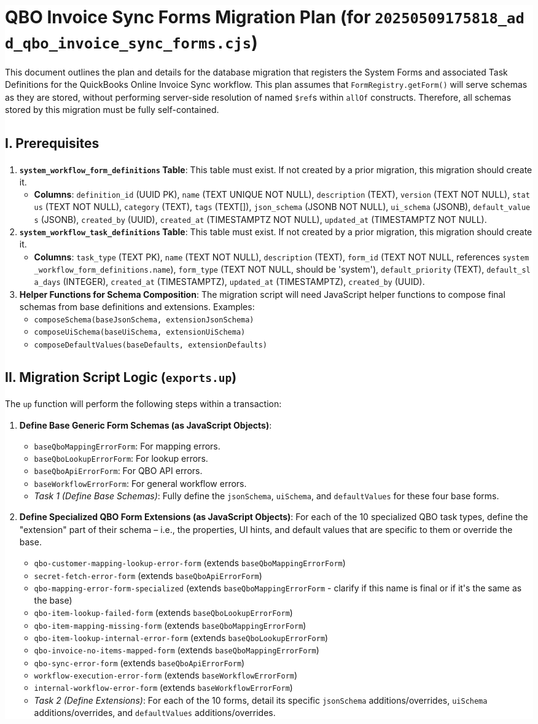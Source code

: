 # QBO Invoice Sync Forms Migration Plan (for `20250509175818_add_qbo_invoice_sync_forms.cjs`)

This document outlines the plan and details for the database migration that registers the System Forms and associated Task Definitions for the QuickBooks Online Invoice Sync workflow. This plan assumes that `FormRegistry.getForm()` will serve schemas as they are stored, without performing server-side resolution of named `$ref`s within `allOf` constructs. Therefore, all schemas stored by this migration must be fully self-contained.

## I. Prerequisites

1.  **`system_workflow_form_definitions` Table**: This table must exist. If not created by a prior migration, this migration should create it.
    *   **Columns**: `definition_id` (UUID PK), `name` (TEXT UNIQUE NOT NULL), `description` (TEXT), `version` (TEXT NOT NULL), `status` (TEXT NOT NULL), `category` (TEXT), `tags` (TEXT[]), `json_schema` (JSONB NOT NULL), `ui_schema` (JSONB), `default_values` (JSONB), `created_by` (UUID), `created_at` (TIMESTAMPTZ NOT NULL), `updated_at` (TIMESTAMPTZ NOT NULL).
2.  **`system_workflow_task_definitions` Table**: This table must exist. If not created by a prior migration, this migration should create it.
    *   **Columns**: `task_type` (TEXT PK), `name` (TEXT NOT NULL), `description` (TEXT), `form_id` (TEXT NOT NULL, references `system_workflow_form_definitions.name`), `form_type` (TEXT NOT NULL, should be 'system'), `default_priority` (TEXT), `default_sla_days` (INTEGER), `created_at` (TIMESTAMPTZ), `updated_at` (TIMESTAMPTZ), `created_by` (UUID).
3.  **Helper Functions for Schema Composition**: The migration script will need JavaScript helper functions to compose final schemas from base definitions and extensions. Examples:
    *   `composeSchema(baseJsonSchema, extensionJsonSchema)`
    *   `composeUiSchema(baseUiSchema, extensionUiSchema)`
    *   `composeDefaultValues(baseDefaults, extensionDefaults)`

## II. Migration Script Logic (`exports.up`)

The `up` function will perform the following steps within a transaction:

1.  **Define Base Generic Form Schemas (as JavaScript Objects)**:
    *   `baseQboMappingErrorForm`: For mapping errors.
    *   `baseQboLookupErrorForm`: For lookup errors.
    *   `baseQboApiErrorForm`: For QBO API errors.
    *   `baseWorkflowErrorForm`: For general workflow errors.
    *   *Task 1 (Define Base Schemas)*: Fully define the `jsonSchema`, `uiSchema`, and `defaultValues` for these four base forms.

2.  **Define Specialized QBO Form Extensions (as JavaScript Objects)**:
    For each of the 10 specialized QBO task types, define the "extension" part of their schema – i.e., the properties, UI hints, and default values that are specific to them or override the base.
    *   `qbo-customer-mapping-lookup-error-form` (extends `baseQboMappingErrorForm`)
    *   `secret-fetch-error-form` (extends `baseQboApiErrorForm`)
    *   `qbo-mapping-error-form-specialized` (extends `baseQboMappingErrorForm` - clarify if this name is final or if it's the same as the base)
    *   `qbo-item-lookup-failed-form` (extends `baseQboLookupErrorForm`)
    *   `qbo-item-mapping-missing-form` (extends `baseQboMappingErrorForm`)
    *   `qbo-item-lookup-internal-error-form` (extends `baseQboLookupErrorForm`)
    *   `qbo-invoice-no-items-mapped-form` (extends `baseQboMappingErrorForm`)
    *   `qbo-sync-error-form` (extends `baseQboApiErrorForm`)
    *   `workflow-execution-error-form` (extends `baseWorkflowErrorForm`)
    *   `internal-workflow-error-form` (extends `baseWorkflowErrorForm`)
    *   *Task 2 (Define Extensions)*: For each of the 10 forms, detail its specific `jsonSchema` additions/overrides, `uiSchema` additions/overrides, and `defaultValues` additions/overrides.
